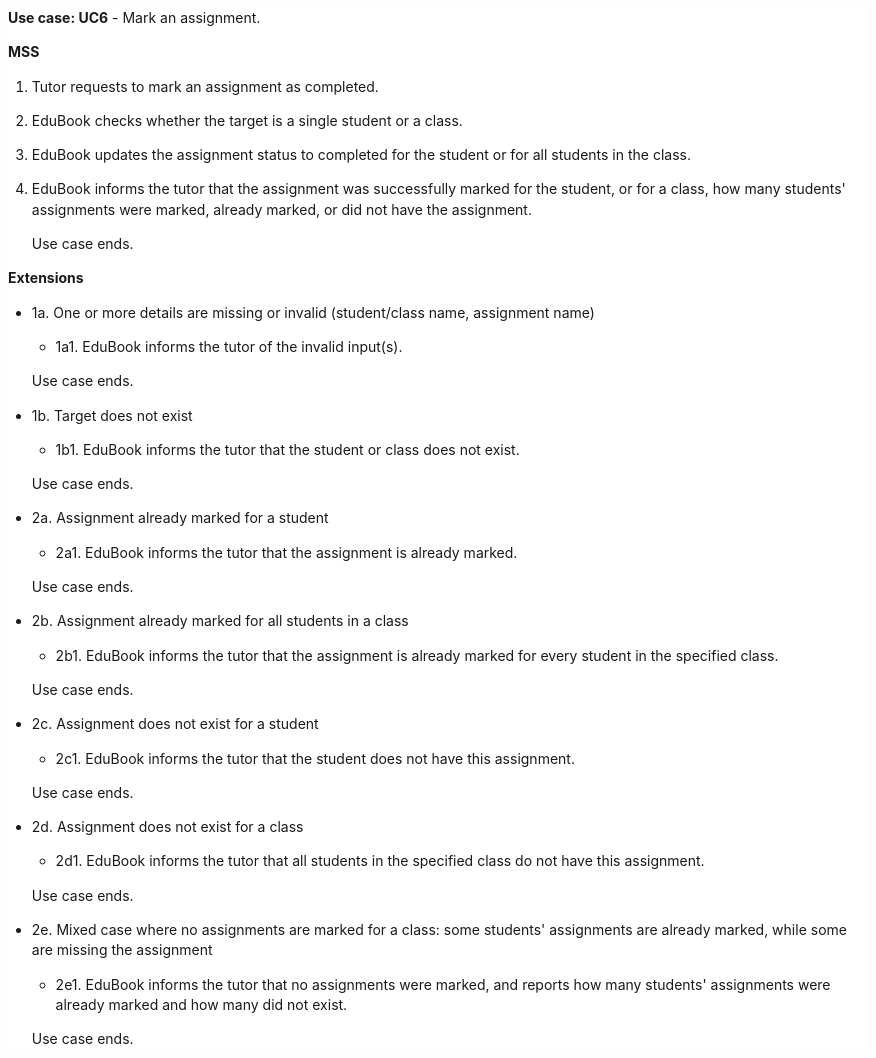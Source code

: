 
**Use case: UC6** - Mark an assignment.

**MSS**

1. Tutor requests to mark an assignment as completed. 
2. EduBook checks whether the target is a single student or a class. 
3. EduBook updates the assignment status to completed for the student or for all students in the class.
4. EduBook informs the tutor that the assignment was successfully marked for the student, 
   or for a class, how many students' assignments were marked, already marked, or did not have the assignment.

   Use case ends.

**Extensions**

* 1a. One or more details are missing or invalid (student/class name, assignment name)
  * 1a1. EduBook informs the tutor of the invalid input(s).

  Use case ends.


* 1b. Target does not exist
  * 1b1. EduBook informs the tutor that the student or class does not exist.
  
  Use case ends.


* 2a. Assignment already marked for a student 
  * 2a1. EduBook informs the tutor that the assignment is already marked.

  Use case ends.


* 2b. Assignment already marked for all students in a class
  * 2b1. EduBook informs the tutor that the assignment is already marked for every student in the specified class.

  Use case ends.


* 2c. Assignment does not exist for a student
  * 2c1. EduBook informs the tutor that the student does not have this assignment.

  Use case ends.


* 2d. Assignment does not exist for a class
  * 2d1. EduBook informs the tutor that all students in the specified class do not have this assignment.

  Use case ends.


* 2e. Mixed case where no assignments are marked for a class:
  some students' assignments are already marked, while some are missing the assignment
  * 2e1. EduBook informs the tutor that no assignments were marked, and reports how many students' assignments were 
    already marked and how many did not exist.

  Use case ends.
